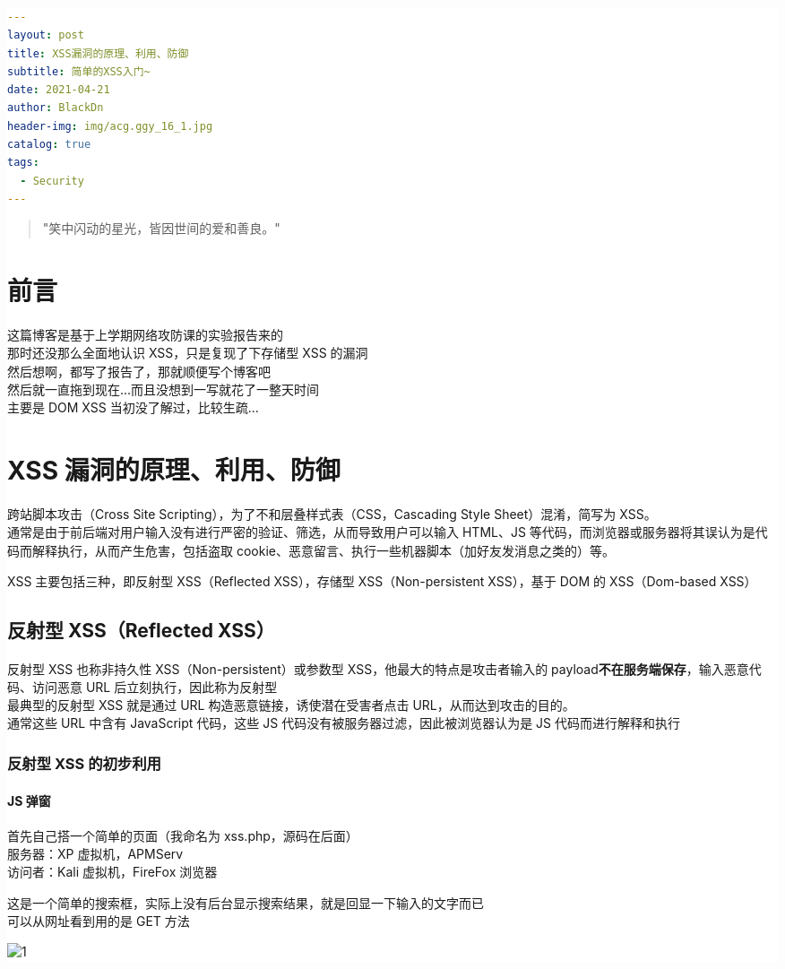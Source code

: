 ```yaml
---
layout: post
title: XSS漏洞的原理、利用、防御
subtitle: 简单的XSS入门~
date: 2021-04-21
author: BlackDn
header-img: img/acg.ggy_16_1.jpg
catalog: true
tags:
  - Security
---
```


> "笑中闪动的星光，皆因世间的爱和善良。"

# 前言

这篇博客是基于上学期网络攻防课的实验报告来的  
那时还没那么全面地认识 XSS，只是复现了下存储型 XSS 的漏洞  
然后想啊，都写了报告了，那就顺便写个博客吧  
然后就一直拖到现在...而且没想到一写就花了一整天时间  
主要是 DOM XSS 当初没了解过，比较生疏...

# XSS 漏洞的原理、利用、防御

跨站脚本攻击（Cross Site Scripting），为了不和层叠样式表（CSS，Cascading Style Sheet）混淆，简写为 XSS。  
通常是由于前后端对用户输入没有进行严密的验证、筛选，从而导致用户可以输入 HTML、JS 等代码，而浏览器或服务器将其误认为是代码而解释执行，从而产生危害，包括盗取 cookie、恶意留言、执行一些机器脚本（加好友发消息之类的）等。

XSS 主要包括三种，即反射型 XSS（Reflected XSS），存储型 XSS（Non-persistent XSS），基于 DOM 的 XSS（Dom-based XSS）

## 反射型 XSS（Reflected XSS）

反射型 XSS 也称非持久性 XSS（Non-persistent）或参数型 XSS，他最大的特点是攻击者输入的 payload**不在服务端保存**，输入恶意代码、访问恶意 URL 后立刻执行，因此称为反射型  
最典型的反射型 XSS 就是通过 URL 构造恶意链接，诱使潜在受害者点击 URL，从而达到攻击的目的。  
通常这些 URL 中含有 JavaScript 代码，这些 JS 代码没有被服务器过滤，因此被浏览器认为是 JS 代码而进行解释和执行

### 反射型 XSS 的初步利用

#### JS 弹窗

首先自己搭一个简单的页面（我命名为 xss.php，源码在后面）  
服务器：XP 虚拟机，APMServ  
访问者：Kali 虚拟机，FireFox 浏览器

这是一个简单的搜索框，实际上没有后台显示搜索结果，就是回显一下输入的文字而已  
可以从网址看到用的是 GET 方法

![1](https://z3.ax1x.com/2021/04/21/cbIGEd.jpg)
